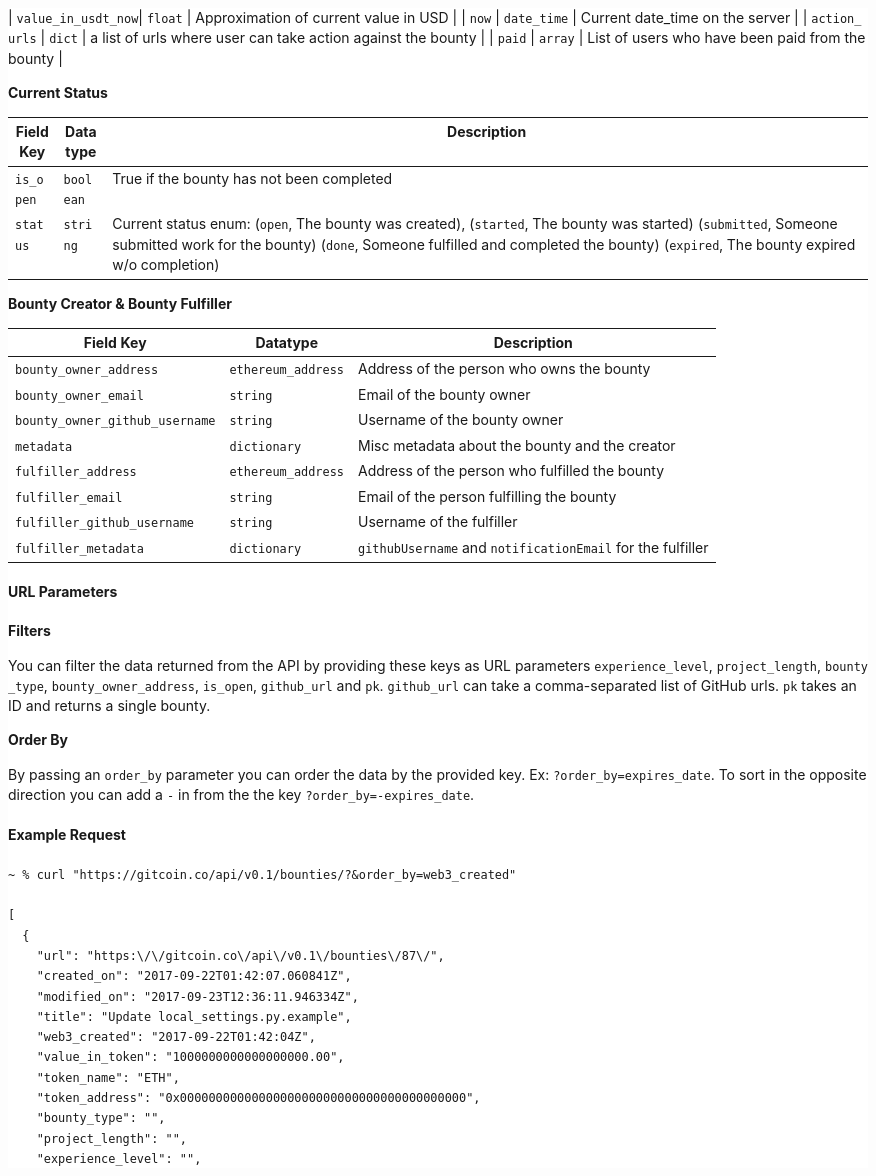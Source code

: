 | `value_in_usdt_now`| `float`            | Approximation of current value in USD                             |
| `now`              | `date_time`        | Current date_time on the server                                   |
| `action_urls`              | `dict`        | a list of urls where user can take action against the bounty                                   |
| `paid`              | `array`        | List of users who have been paid from the bounty                             |

**Current Status**

| Field Key |  Datatype |  Description                                                                                                                                                                                               |
|-----------|-----------|-----------------------------------------------------------------------------------------------------------------------------------------------------------------------------------------------------------|
| `is_open` | `boolean` | True if the bounty has not been completed|
| `status`  | `string`  | Current status enum: (`open`, The bounty was created), (`started`, The bounty was started) (`submitted`, Someone submitted work for the bounty) (`done`, Someone fulfilled and completed the bounty) (`expired`, The bounty expired w/o completion) |

**Bounty Creator & Bounty Fulfiller**

|  Field Key                     | Datatype           |  Description                                             |
|--------------------------------|--------------------|----------------------------------------------------------|
| `bounty_owner_address`         | `ethereum_address` | Address of the person who owns the bounty                |
| `bounty_owner_email`           | `string`           | Email of the bounty owner                                |
| `bounty_owner_github_username` | `string`           | Username of the bounty owner                             |
| `metadata`                     | `dictionary`       | Misc metadata about the bounty and the creator           |
| `fulfiller_address`             | `ethereum_address` | Address of the person who fulfilled the bounty             |
| `fulfiller_email`                | `string`           | Email of the person fulfilling the bounty                  |
| `fulfiller_github_username`      | `string`           | Username of the fulfiller                                  |
| `fulfiller_metadata`             | `dictionary`       | `githubUsername` and `notificationEmail` for the fulfiller |

#### URL Parameters

**Filters**

You can filter the data returned from the API by providing these keys as URL parameters `experience_level`, `project_length`, `bounty_type`, `bounty_owner_address`, `is_open`, `github_url` and `pk`. `github_url` can take a comma-separated list of GitHub urls. `pk` takes an ID and returns a single bounty.


**Order By**

By passing an `order_by` parameter you can order the data by the provided key. Ex: `?order_by=expires_date`. To sort in the opposite direction you can add a `-` in from the the key `?order_by=-expires_date`.

#### Example Request

```shell
~ % curl "https://gitcoin.co/api/v0.1/bounties/?&order_by=web3_created"

[
  {
    "url": "https:\/\/gitcoin.co\/api\/v0.1\/bounties\/87\/",
    "created_on": "2017-09-22T01:42:07.060841Z",
    "modified_on": "2017-09-23T12:36:11.946334Z",
    "title": "Update local_settings.py.example",
    "web3_created": "2017-09-22T01:42:04Z",
    "value_in_token": "1000000000000000000.00",
    "token_name": "ETH",
    "token_address": "0x0000000000000000000000000000000000000000",
    "bounty_type": "",
    "project_length": "",
    "experience_level": "",
```